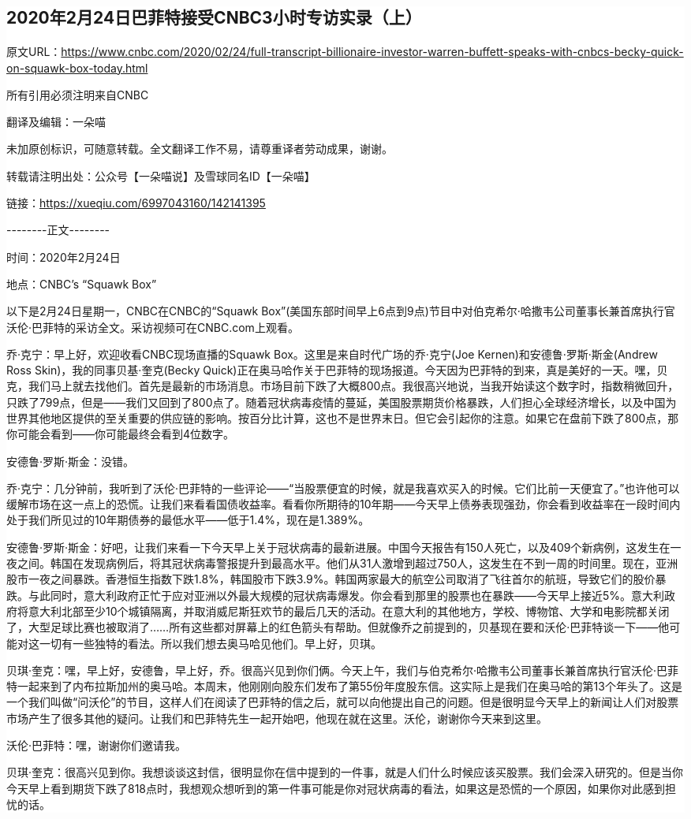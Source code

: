 ## 2020年2月24日巴菲特接受CNBC3小时专访实录（上）


原文URL：https://www.cnbc.com/2020/02/24/full-transcript-billionaire-investor-warren-buffett-speaks-with-cnbcs-becky-quick-on-squawk-box-today.html

所有引用必须注明来自CNBC

翻译及编辑：一朵喵

未加原创标识，可随意转载。全文翻译工作不易，请尊重译者劳动成果，谢谢。

转载请注明出处：公众号【一朵喵说】及雪球同名ID【一朵喵】

链接：https://xueqiu.com/6997043160/142141395


--------正文--------

时间：2020年2月24日

地点：CNBC’s “Squawk Box”

以下是2月24日星期一，CNBC在CNBC的“Squawk Box”(美国东部时间早上6点到9点)节目中对伯克希尔·哈撒韦公司董事长兼首席执行官沃伦·巴菲特的采访全文。采访视频可在CNBC.com上观看。



乔·克宁：早上好，欢迎收看CNBC现场直播的Squawk Box。这里是来自时代广场的乔·克宁(Joe Kernen)和安德鲁·罗斯·斯金(Andrew Ross Skin)，我的同事贝基·奎克(Becky Quick)正在奥马哈作关于巴菲特的现场报道。今天因为巴菲特的到来，真是美好的一天。嘿，贝克，我们马上就去找他们。首先是最新的市场消息。市场目前下跌了大概800点。我很高兴地说，当我开始读这个数字时，指数稍微回升，只跌了799点，但是——我们又回到了800点了。随着冠状病毒疫情的蔓延，美国股票期货价格暴跌，人们担心全球经济增长，以及中国为世界其他地区提供的至关重要的供应链的影响。按百分比计算，这也不是世界末日。但它会引起你的注意。如果它在盘前下跌了800点，那你可能会看到——你可能最终会看到4位数字。



安德鲁·罗斯·斯金：没错。



乔·克宁：几分钟前，我听到了沃伦·巴菲特的一些评论——“当股票便宜的时候，就是我喜欢买入的时候。它们比前一天便宜了。”也许他可以缓解市场在这一点上的恐慌。让我们来看看国债收益率。看看你所期待的10年期——今天早上债券表现强劲，你会看到收益率在一段时间内处于我们所见过的10年期债券的最低水平——低于1.4%，现在是1.389%。



安德鲁·罗斯·斯金：好吧，让我们来看一下今天早上关于冠状病毒的最新进展。中国今天报告有150人死亡，以及409个新病例，这发生在一夜之间。韩国在发现病例后，将其冠状病毒警报提升到最高水平。他们从31人激增到超过750人，这发生在不到一周的时间里。现在，亚洲股市一夜之间暴跌。香港恒生指数下跌1.8%，韩国股市下跌3.9%。韩国两家最大的航空公司取消了飞往首尔的航班，导致它们的股价暴跌。与此同时，意大利政府正忙于应对亚洲以外最大规模的冠状病毒爆发。你会看到那里的股票也在暴跌——今天早上接近5%。意大利政府将意大利北部至少10个城镇隔离，并取消威尼斯狂欢节的最后几天的活动。在意大利的其他地方，学校、博物馆、大学和电影院都关闭了，大型足球比赛也被取消了……所有这些都对屏幕上的红色箭头有帮助。但就像乔之前提到的，贝基现在要和沃伦·巴菲特谈一下——他可能对这一切有一些独特的看法。所以我们想去奥马哈见他们。早上好，贝琪。



贝琪·奎克：嘿，早上好，安德鲁，早上好，乔。很高兴见到你们俩。今天上午，我们与伯克希尔·哈撒韦公司董事长兼首席执行官沃伦·巴菲特一起来到了内布拉斯加州的奥马哈。本周末，他刚刚向股东们发布了第55份年度股东信。这实际上是我们在奥马哈的第13个年头了。这是一个我们叫做“问沃伦”的节目，这样人们在阅读了巴菲特的信之后，就可以向他提出自己的问题。但是很明显今天早上的新闻让人们对股票市场产生了很多其他的疑问。让我们和巴菲特先生一起开始吧，他现在就在这里。沃伦，谢谢你今天来到这里。



沃伦·巴菲特：嘿，谢谢你们邀请我。



贝琪·奎克：很高兴见到你。我想谈谈这封信，很明显你在信中提到的一件事，就是人们什么时候应该买股票。我们会深入研究的。但是当你今天早上看到期货下跌了818点时，我想观众想听到的第一件事可能是你对冠状病毒的看法，如果这是恐慌的一个原因，如果你对此感到担忧的话。
